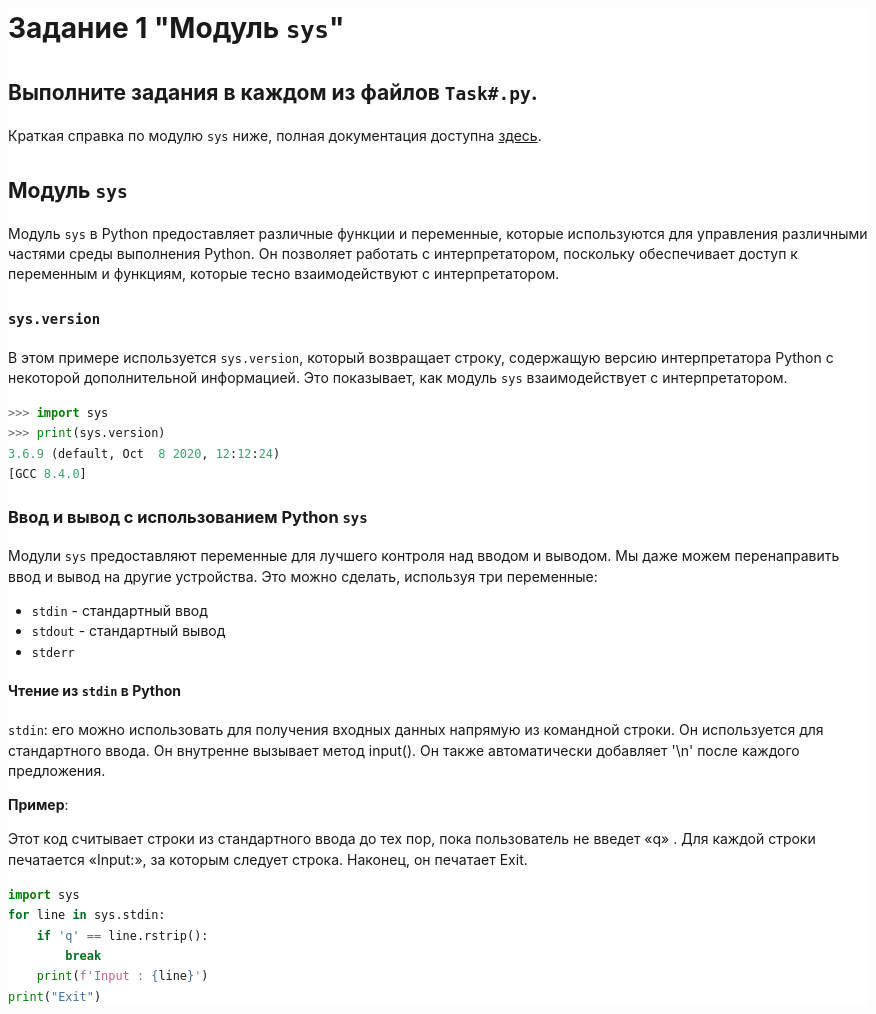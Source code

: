 # Задание 1 "Модуль `sys`"

## Выполните задания в каждом из файлов `Task#.py`.

Краткая справка по модулю `sys` ниже, полная документация доступна [здесь](https://docs.python.org/3/library/sys.html).

## Модуль `sys`

Модуль `sys` в Python предоставляет различные функции и переменные, которые используются для управления различными частями среды выполнения Python. Он позволяет работать с интерпретатором, поскольку обеспечивает доступ к переменным и функциям, которые тесно взаимодействуют с интерпретатором. 

### `sys.version`
В этом примере используется `sys.version`, который возвращает строку, содержащую версию интерпретатора Python с некоторой дополнительной информацией. Это показывает, как модуль `sys` взаимодействует с интерпретатором.

```py
>>> import sys
>>> print(sys.version)
3.6.9 (default, Oct  8 2020, 12:12:24) 
[GCC 8.4.0]
```

### Ввод и вывод с использованием Python `sys`
Модули `sys` предоставляют переменные для лучшего контроля над вводом и выводом. Мы даже можем перенаправить ввод и вывод на другие устройства. Это можно сделать, используя три переменные: 

- `stdin` - стандартный ввод
- `stdout` - стандартный вывод
- `stderr`

#### Чтение из `stdin` в Python
`stdin`: его можно использовать для получения входных данных напрямую из командной строки. Он используется для стандартного ввода. Он внутренне вызывает метод input(). Он также автоматически добавляет '\n' после каждого предложения.

**Пример**:

Этот код считывает строки из стандартного ввода до тех пор, пока пользователь не введет «q» . Для каждой строки печатается «Input:», за которым следует строка. Наконец, он печатает Exit.

```python
import sys
for line in sys.stdin: 
    if 'q' == line.rstrip(): 
        break
    print(f'Input : {line}') 
print("Exit") 
```
